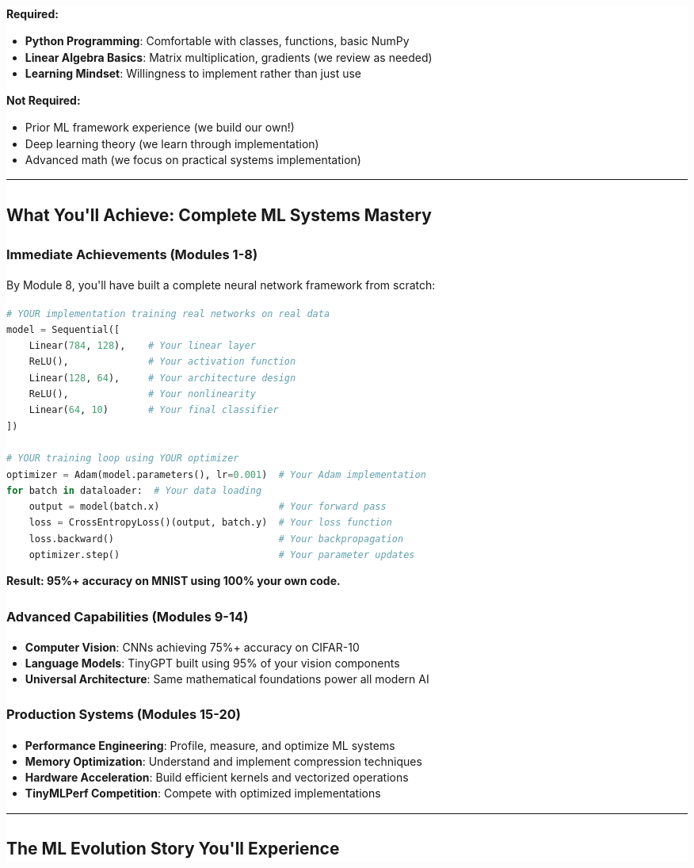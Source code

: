 **Required:**
- **Python Programming**: Comfortable with classes, functions, basic NumPy
- **Linear Algebra Basics**: Matrix multiplication, gradients (we review as needed)
- **Learning Mindset**: Willingness to implement rather than just use

**Not Required:**
- Prior ML framework experience (we build our own!)
- Deep learning theory (we learn through implementation)
- Advanced math (we focus on practical systems implementation)

---

## What You'll Achieve: Complete ML Systems Mastery

### Immediate Achievements (Modules 1-8)
By Module 8, you'll have built a complete neural network framework from scratch:

```python
# YOUR implementation training real networks on real data
model = Sequential([
    Linear(784, 128),    # Your linear layer
    ReLU(),              # Your activation function  
    Linear(128, 64),     # Your architecture design
    ReLU(),              # Your nonlinearity
    Linear(64, 10)       # Your final classifier
])

# YOUR training loop using YOUR optimizer
optimizer = Adam(model.parameters(), lr=0.001)  # Your Adam implementation
for batch in dataloader:  # Your data loading
    output = model(batch.x)                     # Your forward pass
    loss = CrossEntropyLoss()(output, batch.y)  # Your loss function
    loss.backward()                             # Your backpropagation
    optimizer.step()                            # Your parameter updates
```

**Result: 95%+ accuracy on MNIST using 100% your own code.**

### Advanced Capabilities (Modules 9-14)
- **Computer Vision**: CNNs achieving 75%+ accuracy on CIFAR-10
- **Language Models**: TinyGPT built using 95% of your vision components
- **Universal Architecture**: Same mathematical foundations power all modern AI

### Production Systems (Modules 15-20)
- **Performance Engineering**: Profile, measure, and optimize ML systems
- **Memory Optimization**: Understand and implement compression techniques
- **Hardware Acceleration**: Build efficient kernels and vectorized operations
- **TinyMLPerf Competition**: Compete with optimized implementations

---

## The ML Evolution Story You'll Experience
